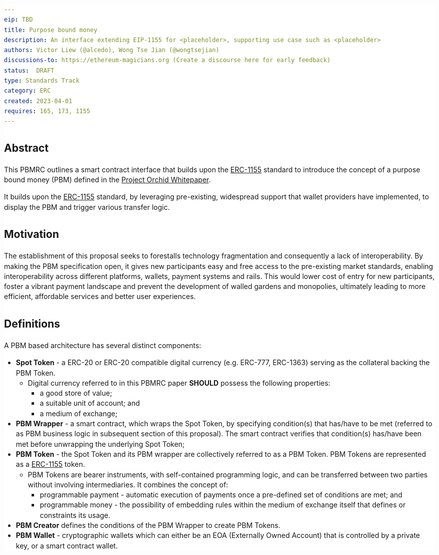 ```yaml
---
eip: TBD
title: Purpose bound money
description: An interface extending EIP-1155 for <placeholder>, supporting use case such as <placeholder>
authors: Victor Liew (@alcedo), Wong Tse Jian (@wongtsejian)
discussions-to: https://ethereum-magicians.org (Create a discourse here for early feedback)
status:  DRAFT
type: Standards Track
category: ERC
created: 2023-04-01
requires: 165, 173, 1155
---
```



## Abstract

This PBMRC outlines a smart contract interface that builds upon the [ERC-1155](./eip-1155.md) standard to introduce the concept of a purpose bound money (PBM) defined in the [Project Orchid Whitepaper](../assets/eip-pbmrc1/MAS-Project-Orchid.pdf).

It builds upon the [ERC-1155](./eip-1155.md) standard, by leveraging pre-existing, widespread support that wallet providers have implemented, to display the PBM and trigger various transfer logic.

## Motivation

The establishment of this proposal seeks to forestalls technology fragmentation and consequently a lack of interoperability. By making the PBM specification open, it gives new participants easy and free access to the pre-existing market standards, enabling interoperability across different platforms, wallets, payment systems and rails. This would lower cost of entry for new participants, foster a vibrant payment landscape and prevent the development of walled gardens and monopolies, ultimately leading to more efficient, affordable services and better user experiences.

## Definitions

A PBM based architecture has several distinct components:

- **Spot Token** - a ERC-20 or ERC-20 compatible digital currency (e.g. ERC-777, ERC-1363) serving as the collateral backing the PBM Token.
  - Digital currency referred to in this PBMRC paper **SHOULD** possess the following properties:
    - a good store of value;
    - a suitable unit of account; and
    - a medium of exchange;
- **PBM Wrapper** - a smart contract, which wraps the Spot Token, by specifying condition(s) that has/have to be met (referred to as PBM business logic in subsequent section of this proposal). The smart contract verifies that condition(s) has/have been met before unwrapping the underlying Spot Token;
- **PBM Token** - the Spot Token and its PBM wrapper are collectively referred to as a PBM Token. PBM Tokens are represented as a [ERC-1155](./eip-1155.md) token.
  - PBM Tokens are bearer instruments, with self-contained programming logic, and can be transferred between two parties without involving intermediaries. It combines the concept of:
    - programmable payment - automatic execution of payments once a pre-defined set of conditions are met; and
    - programmable money - the possibility of embedding rules within the medium of exchange itself that defines or constraints its usage.
- **PBM Creator** defines the conditions of the PBM Wrapper to create PBM Tokens.
- **PBM Wallet** - cryptographic wallets which can either be an EOA (Externally Owned Account) that is controlled by a private key, or a smart contract wallet.
